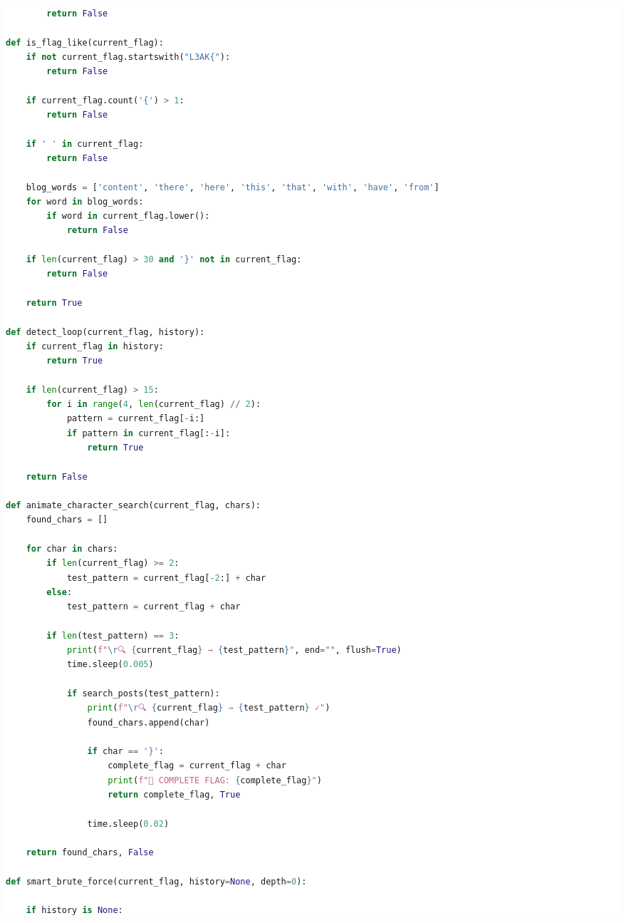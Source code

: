 ```py
        return False

def is_flag_like(current_flag):
    if not current_flag.startswith("L3AK{"):
        return False
    
    if current_flag.count('{') > 1:
        return False
    
    if ' ' in current_flag:
        return False
    
    blog_words = ['content', 'there', 'here', 'this', 'that', 'with', 'have', 'from']
    for word in blog_words:
        if word in current_flag.lower():
            return False
    
    if len(current_flag) > 30 and '}' not in current_flag:
        return False
    
    return True

def detect_loop(current_flag, history):
    if current_flag in history:
        return True
    
    if len(current_flag) > 15:
        for i in range(4, len(current_flag) // 2):
            pattern = current_flag[-i:]
            if pattern in current_flag[:-i]:
                return True
    
    return False

def animate_character_search(current_flag, chars):
    found_chars = []
    
    for char in chars:
        if len(current_flag) >= 2:
            test_pattern = current_flag[-2:] + char
        else:
            test_pattern = current_flag + char
        
        if len(test_pattern) == 3:
            print(f"\r🔍 {current_flag} → {test_pattern}", end="", flush=True)
            time.sleep(0.005)
            
            if search_posts(test_pattern):
                print(f"\r🔍 {current_flag} → {test_pattern} ✓")
                found_chars.append(char)
                
                if char == '}':
                    complete_flag = current_flag + char
                    print(f"🎉 COMPLETE FLAG: {complete_flag}")
                    return complete_flag, True
                
                time.sleep(0.02)
    
    return found_chars, False

def smart_brute_force(current_flag, history=None, depth=0):
    
    if history is None:
```
